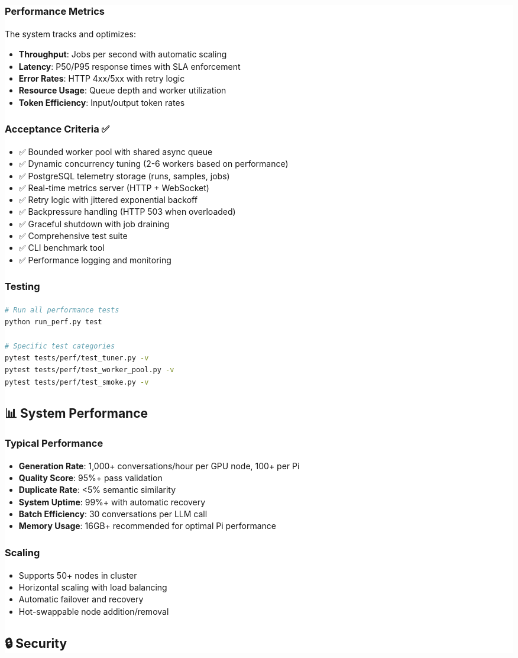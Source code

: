 ### Performance Metrics

The system tracks and optimizes:
- **Throughput**: Jobs per second with automatic scaling
- **Latency**: P50/P95 response times with SLA enforcement
- **Error Rates**: HTTP 4xx/5xx with retry logic
- **Resource Usage**: Queue depth and worker utilization
- **Token Efficiency**: Input/output token rates

### Acceptance Criteria ✅

- ✅ Bounded worker pool with shared async queue
- ✅ Dynamic concurrency tuning (2-6 workers based on performance)
- ✅ PostgreSQL telemetry storage (runs, samples, jobs)
- ✅ Real-time metrics server (HTTP + WebSocket)
- ✅ Retry logic with jittered exponential backoff
- ✅ Backpressure handling (HTTP 503 when overloaded)
- ✅ Graceful shutdown with job draining
- ✅ Comprehensive test suite
- ✅ CLI benchmark tool
- ✅ Performance logging and monitoring

### Testing

```bash
# Run all performance tests
python run_perf.py test

# Specific test categories
pytest tests/perf/test_tuner.py -v
pytest tests/perf/test_worker_pool.py -v
pytest tests/perf/test_smoke.py -v
```

## 📊 System Performance

### Typical Performance
- **Generation Rate**: 1,000+ conversations/hour per GPU node, 100+ per Pi
- **Quality Score**: 95%+ pass validation
- **Duplicate Rate**: <5% semantic similarity
- **System Uptime**: 99%+ with automatic recovery
- **Batch Efficiency**: 30 conversations per LLM call
- **Memory Usage**: 16GB+ recommended for optimal Pi performance

### Scaling
- Supports 50+ nodes in cluster
- Horizontal scaling with load balancing
- Automatic failover and recovery
- Hot-swappable node addition/removal

## 🔒 Security

